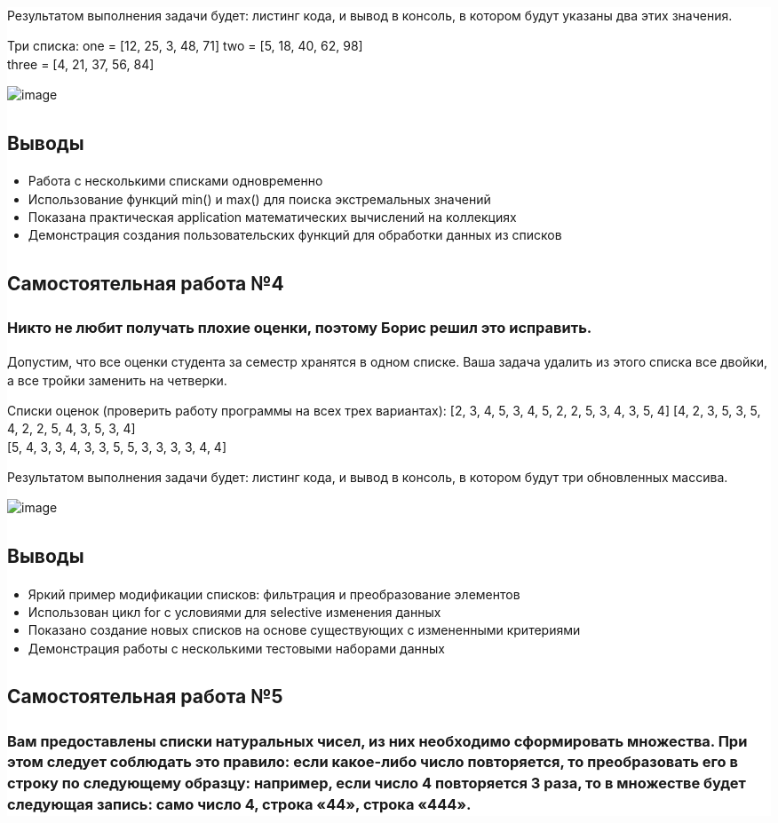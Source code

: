 Результатом выполнения задачи будет: листинг кода, и вывод в консоль, 
в котором будут указаны два этих значения.

Три списка:
one = [12, 25, 3, 48, 71]
two = [5, 18, 40, 62, 98]  
three = [4, 21, 37, 56, 84]

<img width="902" height="1028" alt="image" src="https://github.com/user-attachments/assets/61ab356c-6827-4098-9ea7-c8ed77f80cc8" />


## Выводы
- Работа с несколькими списками одновременно
- Использование функций min() и max() для поиска экстремальных значений
- Показана практическая application математических вычислений на коллекциях
- Демонстрация создания пользовательских функций для обработки данных из списков

## Самостоятельная работа №4
### Никто не любит получать плохие оценки, поэтому Борис решил это исправить.

Допустим, что все оценки студента за семестр хранятся в одном списке.
Ваша задача удалить из этого списка все двойки, а все тройки заменить 
на четверки.

Списки оценок (проверить работу программы на всех трех вариантах):
[2, 3, 4, 5, 3, 4, 5, 2, 2, 5, 3, 4, 3, 5, 4]
[4, 2, 3, 5, 3, 5, 4, 2, 2, 5, 4, 3, 5, 3, 4]  
[5, 4, 3, 3, 4, 3, 3, 5, 5, 3, 3, 3, 3, 4, 4]

Результатом выполнения задачи будет: листинг кода, и вывод в консоль,
в котором будут три обновленных массива.

<img width="905" height="1031" alt="image" src="https://github.com/user-attachments/assets/008951e4-bd72-4c25-91a6-c3e4ed275a6b" />


## Выводы
- Яркий пример модификации списков: фильтрация и преобразование элементов
- Использован цикл for с условиями для selective изменения данных
- Показано создание новых списков на основе существующих с измененными критериями
- Демонстрация работы с несколькими тестовыми наборами данных
  
## Самостоятельная работа №5
### Вам предоставлены списки натуральных чисел, из них необходимо сформировать множества. При этом следует соблюдать это правило: если какое-либо число повторяется, то преобразовать его в строку по следующему образцу: например, если число 4 повторяется 3 раза, то в множестве будет следующая запись: само число 4, строка «44», строка «444».
